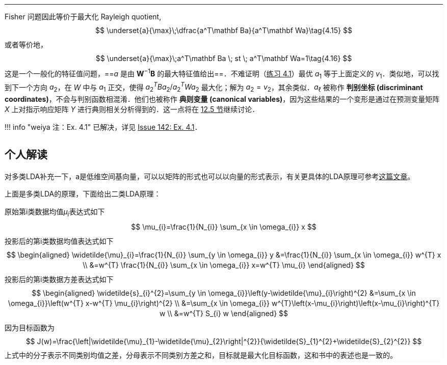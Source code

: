 ****

Fisher 问题因此等价于最大化 Rayleigh quotient,
$$
\underset{a}{\max}\;\dfrac{a^T\mathbf Ba}{a^T\mathbf Wa}\tag{4.15}
$$
或者等价地，
$$
\underset{a}{\max}\;a^T\mathbf Ba \; st \; a^T\mathbf Wa=1\tag{4.16}
$$
这是一个一般化的特征值问题，==$a$ 是由 $\mathbf W^{-1}\mathbf B$ 的最大特征值给出==．不难证明（[练习 4.1](https://github.com/szcf-weiya/ESL-CN/issues/142)）最优 $a_1$ 等于上面定义的 $v_1$．类似地，可以找到下一个方向 $a_2$，在 $W$ 中与 $a_1$ 正交，使得 $a_2^TBa_2/a_2^TWa_2$ 最大化；解为 $a_2=v_2$，其余类似．$a_\ell$ 被称作 **判别坐标 (discriminant coordinates)**，不会与判别函数相混淆．他们也被称作 **典则变量 (canonical variables)**，因为这些结果的一个变形是通过在预测变量矩阵 $X$ 上对指示响应矩阵 $Y$ 进行典则相关分析得到的．这一点将在 [12.5 节](../12-Support-Vector-Machines-and-Flexible-Discriminants/12.5-Flexible-Disciminant-Analysis/index.html)继续讨论．

!!! info "weiya 注：Ex. 4.1"
    已解决，详见 [Issue 142: Ex. 4.1](https://github.com/szcf-weiya/ESL-CN/issues/142)．

## 个人解读

对多类LDA补充一下，a是低维空间基向量，可以以矩阵的形式也可以以向量的形式表示，有关更具体的LDA原理可参考[这篇文章](https://www.cnblogs.com/pinard/p/6244265.html)。

上面是多类LDA的原理，下面给出二类LDA原理：

原始第i类数据均值$\mu_i$表达式如下
$$
\mu_{i}=\frac{1}{N_{i}} \sum_{x \in \omega_{i}} x
$$
投影后的第i类数据均值表达式如下
$$
\begin{aligned}
\widetilde{\mu}_{i}=\frac{1}{N_{i}} \sum_{y \in \omega_{i}} y &=\frac{1}{N_{i}} \sum_{x \in \omega_{i}} w^{T} x \\
&=w^{T} \frac{1}{N_{i}} \sum_{x \in \omega_{i}} x=w^{T} \mu_{i}
\end{aligned}
$$
投影后的第i类数据方差表达式如下
$$
\begin{aligned}
\widetilde{s}_{i}^{2}=\sum_{y \in \omega_{i}}\left(y-\widetilde{\mu}_{i}\right)^{2} &=\sum_{x \in \omega_{i}}\left(w^{T} x-w^{T} \mu_{i}\right)^{2} \\
&=\sum_{x \in \omega_{i}} w^{T}\left(x-\mu_{i}\right)\left(x-\mu_{i}\right)^{T} w \\
&=w^{T} S_{i} w
\end{aligned}
$$
因为目标函数为
$$
J(w)=\frac{\left|\widetilde{\mu}_{1}-\widetilde{\mu}_{2}\right|^{2}}{\widetilde{S}_{1}^{2}+\widetilde{S}_{2}^{2}}
$$
上式中的分子表示不同类别均值之差，分母表示不同类别方差之和，目标就是最大化目标函数，这和书中的表述也是一致的。
